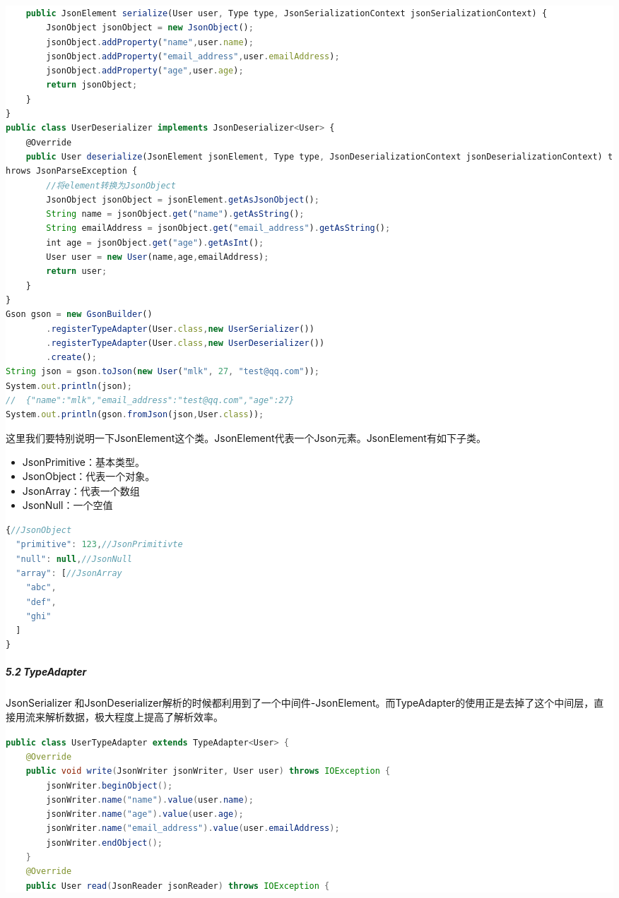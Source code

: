 ```js
    public JsonElement serialize(User user, Type type, JsonSerializationContext jsonSerializationContext) {
        JsonObject jsonObject = new JsonObject();
        jsonObject.addProperty("name",user.name);
        jsonObject.addProperty("email_address",user.emailAddress);
        jsonObject.addProperty("age",user.age);
        return jsonObject;
    }
}
public class UserDeserializer implements JsonDeserializer<User> {
    @Override
    public User deserialize(JsonElement jsonElement, Type type, JsonDeserializationContext jsonDeserializationContext) throws JsonParseException {
        //将element转换为JsonObject
        JsonObject jsonObject = jsonElement.getAsJsonObject();
        String name = jsonObject.get("name").getAsString();
        String emailAddress = jsonObject.get("email_address").getAsString();
        int age = jsonObject.get("age").getAsInt();
        User user = new User(name,age,emailAddress);
        return user;
    }
}
Gson gson = new GsonBuilder()
        .registerTypeAdapter(User.class,new UserSerializer())
        .registerTypeAdapter(User.class,new UserDeserializer())
        .create();
String json = gson.toJson(new User("mlk", 27, "test@qq.com"));
System.out.println(json);
//  {"name":"mlk","email_address":"test@qq.com","age":27}
System.out.println(gson.fromJson(json,User.class));
```

这里我们要特别说明一下JsonElement这个类。JsonElement代表一个Json元素。JsonElement有如下子类。
* JsonPrimitive：基本类型。
* JsonObject：代表一个对象。
* JsonArray：代表一个数组
* JsonNull：一个空值
```js
{//JsonObject
  "primitive": 123,//JsonPrimitivte
  "null": null,//JsonNull
  "array": [//JsonArray
    "abc",
    "def",
    "ghi"
  ]
}
```

##### 5.2 TypeAdapter
JsonSerializer
和JsonDeserializer解析的时候都利用到了一个中间件-JsonElement。而TypeAdapter的使用正是去掉了这个中间层，直接用流来解析数据，极大程度上提高了解析效率。
```java
public class UserTypeAdapter extends TypeAdapter<User> {
    @Override
    public void write(JsonWriter jsonWriter, User user) throws IOException {
        jsonWriter.beginObject();
        jsonWriter.name("name").value(user.name);
        jsonWriter.name("age").value(user.age);
        jsonWriter.name("email_address").value(user.emailAddress);
        jsonWriter.endObject();
    }
    @Override
    public User read(JsonReader jsonReader) throws IOException {
```